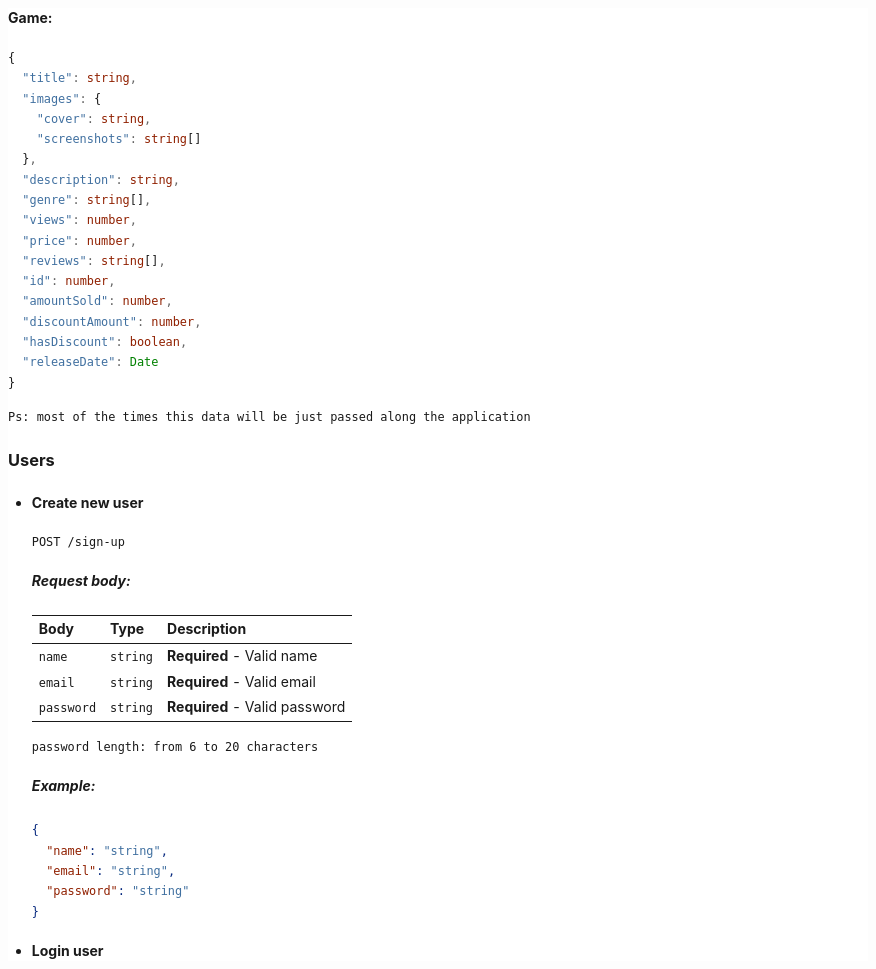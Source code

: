   #### Game:

  ```typescript
  {
    "title": string,
    "images": {
      "cover": string,
      "screenshots": string[]
    },
    "description": string,
    "genre": string[],
    "views": number,
    "price": number,
    "reviews": string[],
    "id": number,
    "amountSold": number,
    "discountAmount": number,
    "hasDiscount": boolean,
    "releaseDate": Date
  }
  ```

  `Ps: most of the times this data will be just passed along the application`

### Users

* #### Create new user
  
  ```http
  POST /sign-up
  ```

  ##### Request body:

  | Body       | Type     | Description                   |
  | :--------- | :------- | :---------------------------- |
  | `name`     | `string` | **Required** - Valid name     |
  | `email`    | `string` | **Required** - Valid email    |
  | `password` | `string` | **Required** - Valid password |

  `password length: from 6 to 20 characters`

  ##### Example: 
  ```json
  {
    "name": "string",
    "email": "string",
    "password": "string"
  } 
  ```

* #### Login user
